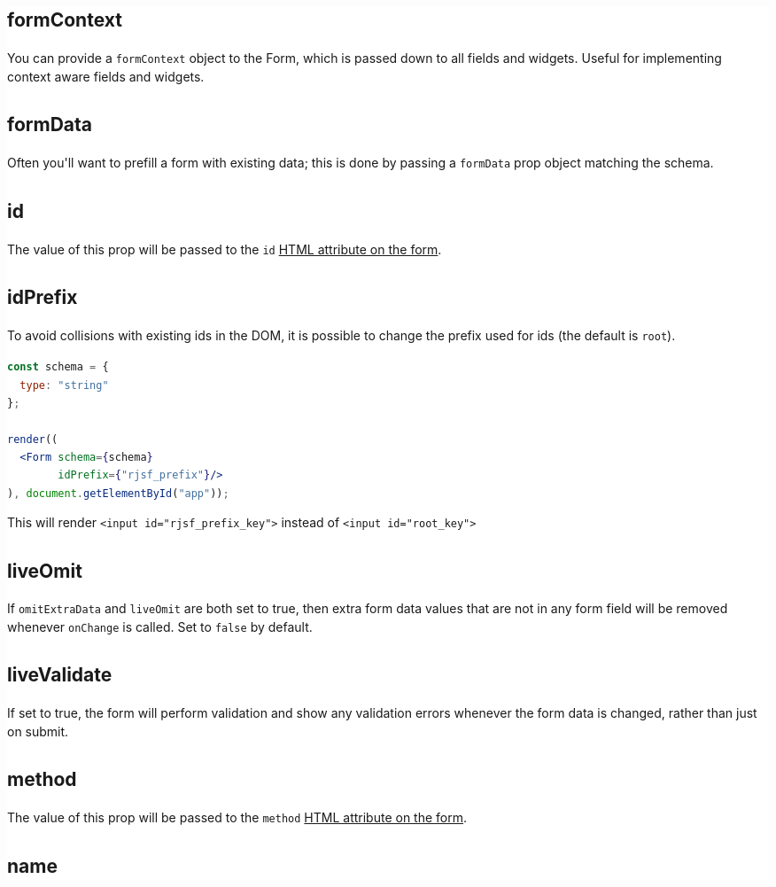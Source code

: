 ## formContext

You can provide a `formContext` object to the Form, which is passed down to all fields and widgets. Useful for implementing context aware fields and widgets.

## formData

Often you'll want to prefill a form with existing data; this is done by passing a `formData` prop object matching the schema.

## id

The value of this prop will be passed to the `id` [HTML attribute on the form](https://developer.mozilla.org/en-US/docs/Web/HTML/Element/form).

## idPrefix

To avoid collisions with existing ids in the DOM, it is possible to change the prefix used for ids (the default is `root`).

```jsx
const schema = {
  type: "string"
};

render((
  <Form schema={schema}
        idPrefix={"rjsf_prefix"}/>
), document.getElementById("app"));
```

This will render `<input id="rjsf_prefix_key">` instead of `<input id="root_key">`

## liveOmit

If `omitExtraData` and `liveOmit` are both set to true, then extra form data values that are not in any form field will be removed whenever `onChange` is called. Set to `false` by default.

## liveValidate

If set to true, the form will perform validation and show any validation errors whenever the form data is changed, rather than just on submit.

## method

The value of this prop will be passed to the `method` [HTML attribute on the form](https://developer.mozilla.org/en-US/docs/Web/HTML/Element/form#attr-method).

## name
